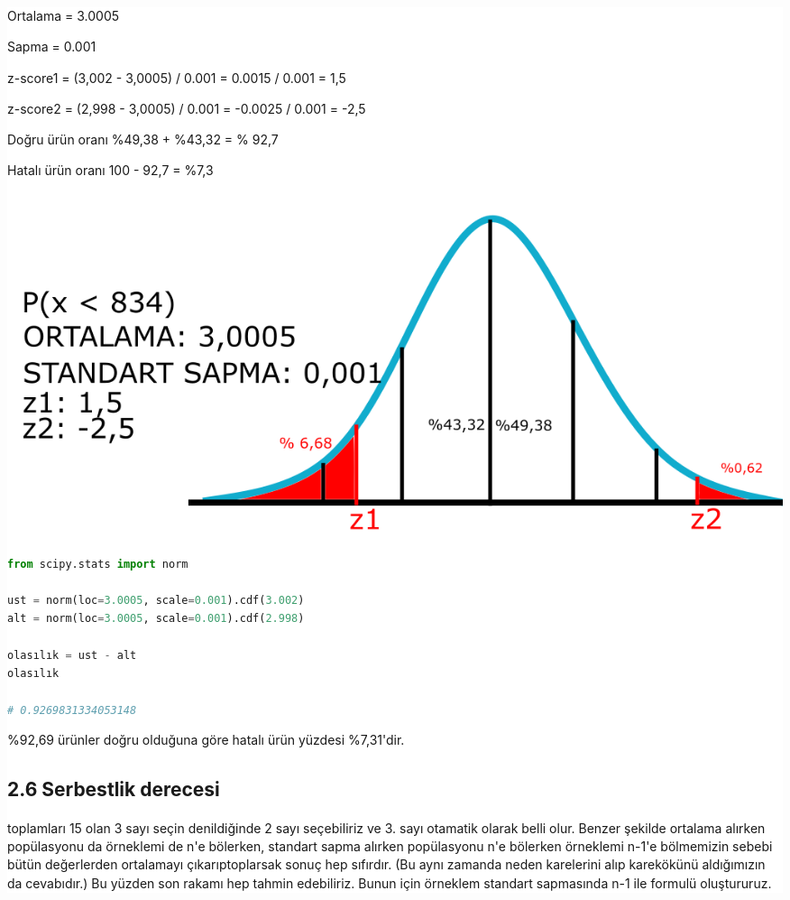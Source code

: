 Ortalama = 3.0005

Sapma = 0.001

z-score1 = (3,002 - 3,0005) / 0.001 = 0.0015 / 0.001 = 1,5

z-score2 = (2,998 - 3,0005) / 0.001 = -0.0025 / 0.001 = -2,5

Doğru ürün oranı %49,38 + %43,32 = % 92,7

Hatalı ürün oranı 100 - 92,7 = %7,3

![image](./images/uretim.png)

```Python
from scipy.stats import norm

ust = norm(loc=3.0005, scale=0.001).cdf(3.002)
alt = norm(loc=3.0005, scale=0.001).cdf(2.998)

olasılık = ust - alt
olasılık

# 0.9269831334053148
```

%92,69 ürünler doğru olduğuna göre hatalı ürün yüzdesi %7,31'dir.

## 2.6 Serbestlik derecesi

toplamları 15 olan 3 sayı seçin denildiğinde 2 sayı seçebiliriz ve 3. sayı otamatik olarak belli olur. Benzer şekilde ortalama alırken popülasyonu da örneklemi de n'e bölerken, standart sapma alırken popülasyonu n'e bölerken örneklemi n-1'e bölmemizin sebebi bütün değerlerden ortalamayı çıkarıptoplarsak sonuç hep sıfırdır. (Bu aynı zamanda neden karelerini alıp karekökünü aldığımızın da cevabıdır.) Bu yüzden son rakamı hep tahmin edebiliriz. Bunun için örneklem standart sapmasında n-1 ile formulü oluştururuz.
